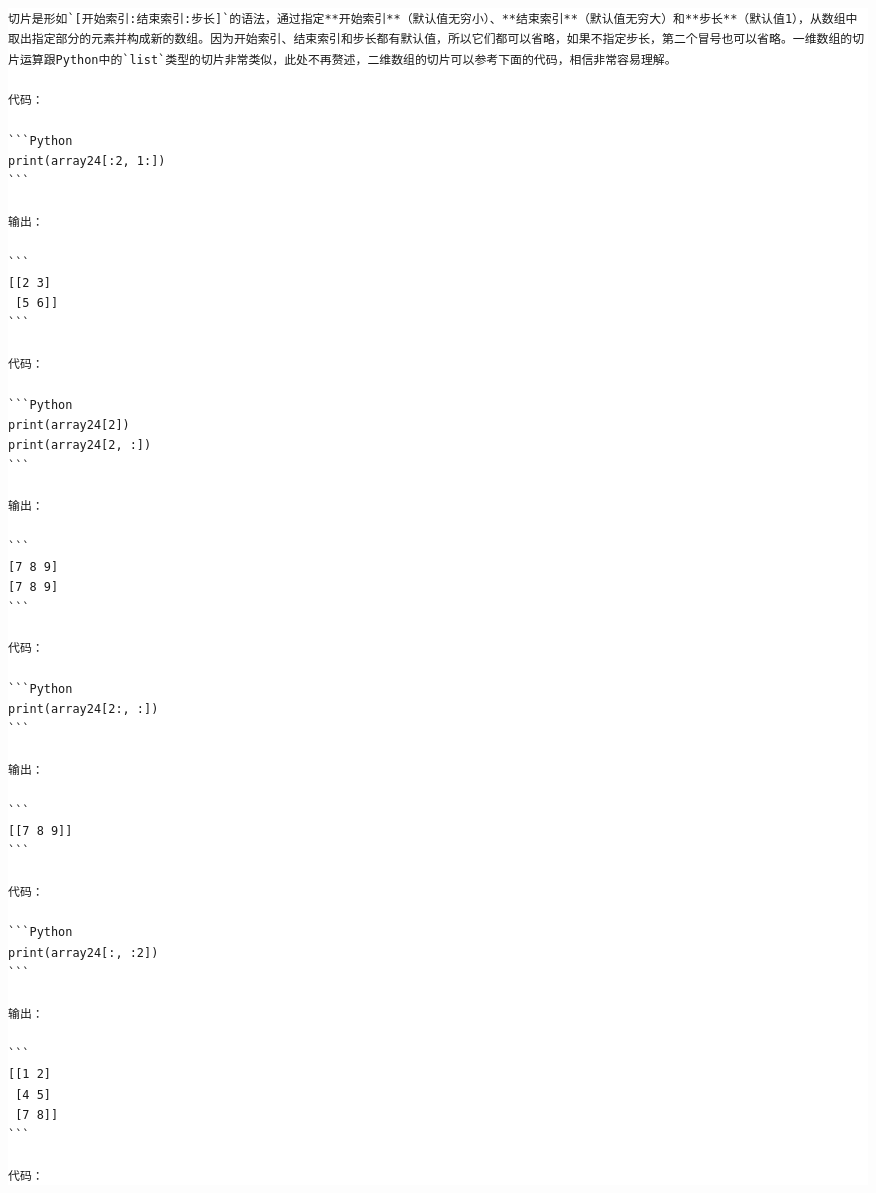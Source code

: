     切片是形如`[开始索引:结束索引:步长]`的语法，通过指定**开始索引**（默认值无穷小）、**结束索引**（默认值无穷大）和**步长**（默认值1），从数组中取出指定部分的元素并构成新的数组。因为开始索引、结束索引和步长都有默认值，所以它们都可以省略，如果不指定步长，第二个冒号也可以省略。一维数组的切片运算跟Python中的`list`类型的切片非常类似，此处不再赘述，二维数组的切片可以参考下面的代码，相信非常容易理解。

    代码：

    ```Python
    print(array24[:2, 1:])
    ```

    输出：

    ```
    [[2 3]
     [5 6]]
    ```

    代码：

    ```Python
    print(array24[2])
    print(array24[2, :])
    ```

    输出：

    ```
    [7 8 9]
    [7 8 9]
    ```

    代码：

    ```Python
    print(array24[2:, :])
    ```

    输出：

    ```
    [[7 8 9]]
    ```

    代码：

    ```Python
    print(array24[:, :2])
    ```

    输出：

    ```
    [[1 2]
     [4 5]
     [7 8]]
    ```

    代码：
